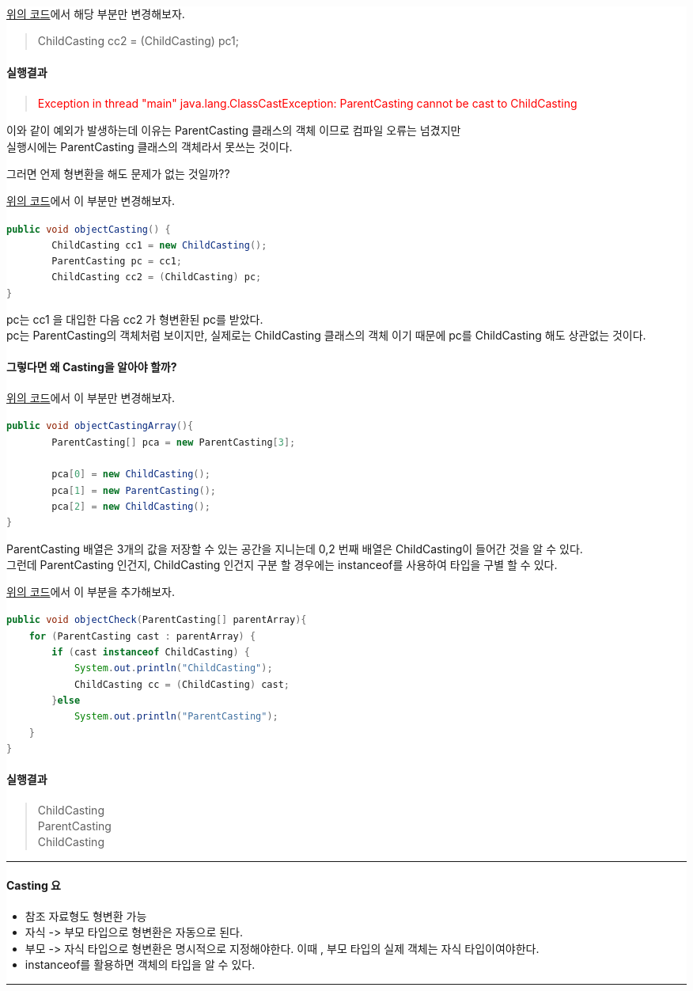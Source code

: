 [위의 코드](#CC)에서 해당 부분만 변경해보자.
> ChildCasting cc2 = (ChildCasting) pc1;

#### 실행결과

> <span style = "color : red"> Exception in thread "main" java.lang.ClassCastException: ParentCasting cannot be cast to ChildCasting </span>

이와 같이 예외가 발생하는데 이유는 ParentCasting 클래스의 객체 이므로 컴파일 오류는 넘겼지만<br>
실행시에는 ParentCasting 클래스의 객체라서 못쓰는 것이다. <br>

그러면 언제 형변환을 해도 문제가 없는 것일까??

[위의 코드](#IC)에서 이 부분만 변경해보자.
~~~java
public void objectCasting() {
        ChildCasting cc1 = new ChildCasting();
        ParentCasting pc = cc1;
        ChildCasting cc2 = (ChildCasting) pc;
}
~~~

pc는 cc1 을 대입한 다음 cc2 가 형변환된 pc를 받았다. <br>
pc는 ParentCasting의 객체처럼 보이지만, 실제로는 ChildCasting 클래스의 객체 이기 때문에 pc를 ChildCasting 해도 상관없는 것이다.

#### 그렇다면 왜 Casting을 알아야 할까?
[위의 코드](#IC)에서 이 부분만 변경해보자.
~~~java
public void objectCastingArray(){
        ParentCasting[] pca = new ParentCasting[3];

        pca[0] = new ChildCasting();
        pca[1] = new ParentCasting();
        pca[2] = new ChildCasting();
}
~~~

ParentCasting 배열은 3개의 값을 저장할 수 있는 공간을 지니는데 0,2 번째 배열은 ChildCasting이 들어간 것을 알 수 있다. <br>
그런데 ParentCasting 인건지, ChildCasting 인건지 구분 할 경우에는 instanceof를 사용하여 타입을 구별 할 수 있다.

[위의 코드](#IC)에서 이 부분을 추가해보자.

~~~java
public void objectCheck(ParentCasting[] parentArray){
    for (ParentCasting cast : parentArray) {
        if (cast instanceof ChildCasting) {
            System.out.println("ChildCasting");
            ChildCasting cc = (ChildCasting) cast;
        }else
            System.out.println("ParentCasting");
    }
}
~~~

#### 실행결과

>ChildCasting <br>
ParentCasting <br>
ChildCasting

---
#### Casting 요

- 참조 자료형도 형변환 가능
- 자식 -> 부모 타입으로 형변환은 자동으로 된다.
- 부모 -> 자식 타입으로 형변환은 명시적으로 지정해야한다. 이때 , 부모 타입의 실제 객체는 자식 타입이여야한다.
- instanceof를 활용하면 객체의 타입을 알 수 있다.

---

